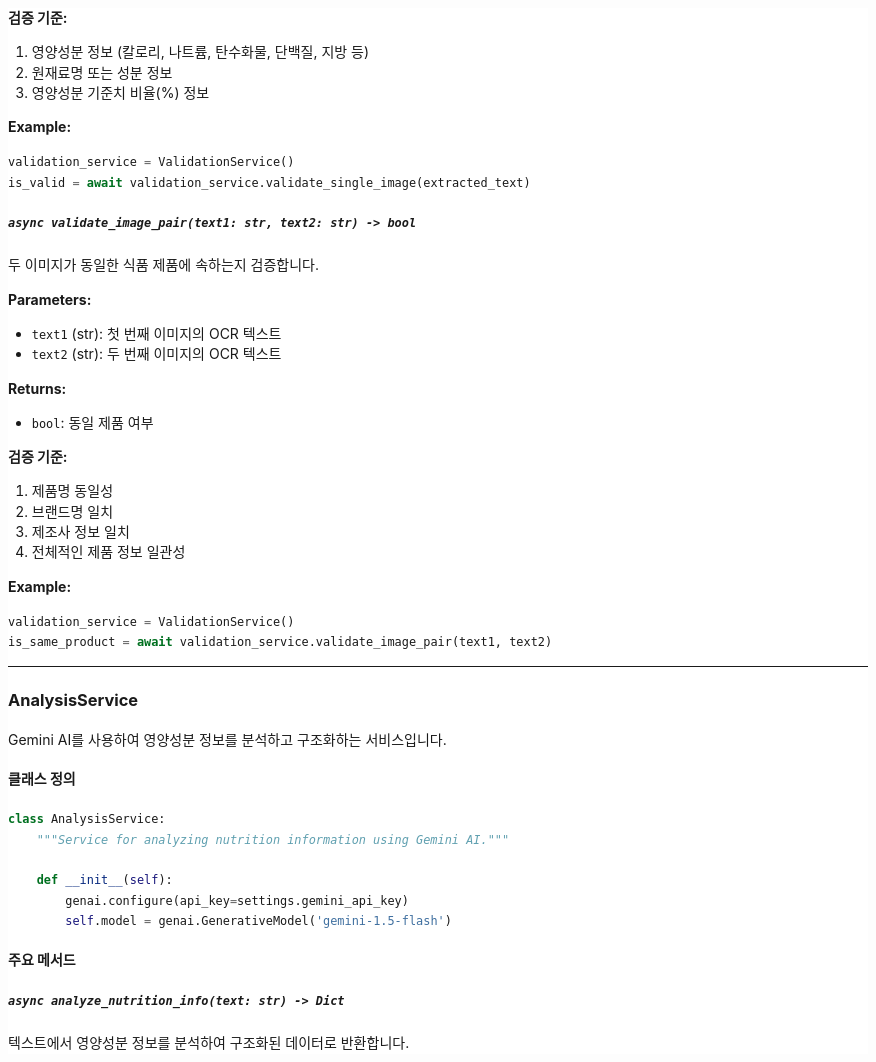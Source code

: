 **검증 기준:**
1. 영양성분 정보 (칼로리, 나트륨, 탄수화물, 단백질, 지방 등)
2. 원재료명 또는 성분 정보
3. 영양성분 기준치 비율(%) 정보

**Example:**
```python
validation_service = ValidationService()
is_valid = await validation_service.validate_single_image(extracted_text)
```

##### `async validate_image_pair(text1: str, text2: str) -> bool`

두 이미지가 동일한 식품 제품에 속하는지 검증합니다.

**Parameters:**
- `text1` (str): 첫 번째 이미지의 OCR 텍스트
- `text2` (str): 두 번째 이미지의 OCR 텍스트

**Returns:**
- `bool`: 동일 제품 여부

**검증 기준:**
1. 제품명 동일성
2. 브랜드명 일치
3. 제조사 정보 일치
4. 전체적인 제품 정보 일관성

**Example:**
```python
validation_service = ValidationService()
is_same_product = await validation_service.validate_image_pair(text1, text2)
```

---

### AnalysisService

Gemini AI를 사용하여 영양성분 정보를 분석하고 구조화하는 서비스입니다.

#### 클래스 정의

```python
class AnalysisService:
    """Service for analyzing nutrition information using Gemini AI."""
    
    def __init__(self):
        genai.configure(api_key=settings.gemini_api_key)
        self.model = genai.GenerativeModel('gemini-1.5-flash')
```

#### 주요 메서드

##### `async analyze_nutrition_info(text: str) -> Dict`

텍스트에서 영양성분 정보를 분석하여 구조화된 데이터로 반환합니다.

